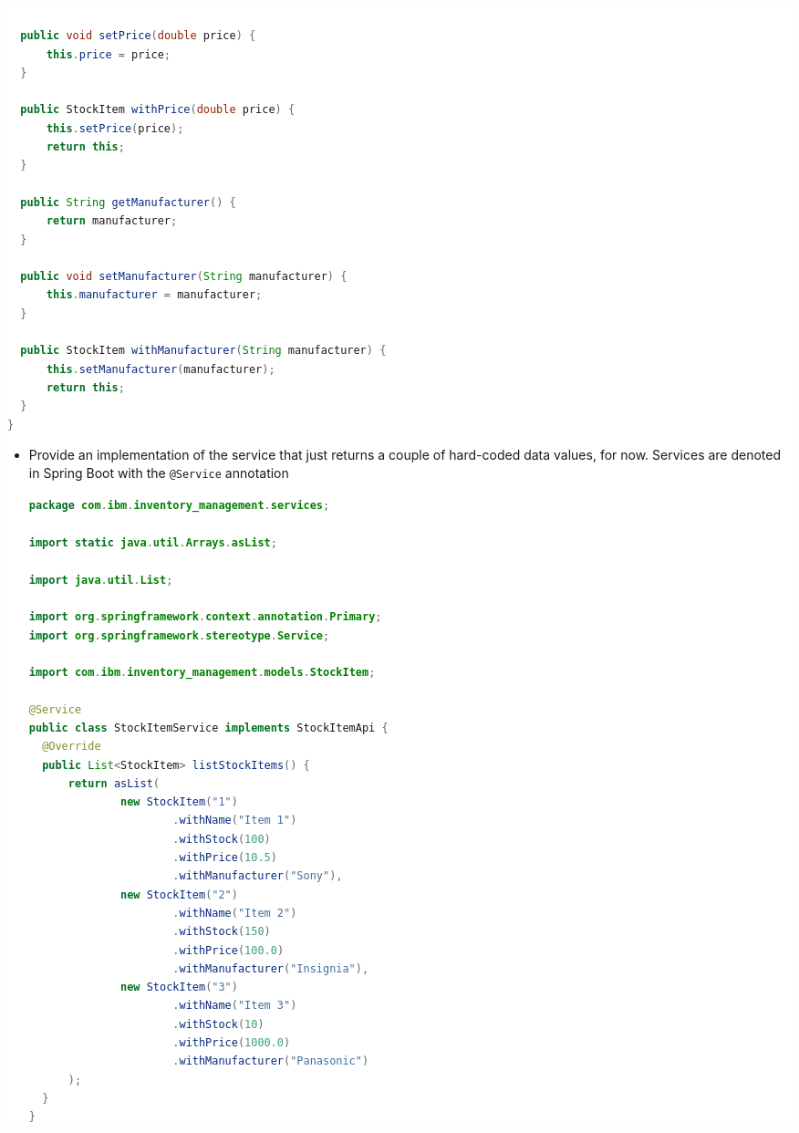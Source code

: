   ```java title="src/main/java/com/ibm/inventory_management/models/StockItem.java"

    public void setPrice(double price) {
        this.price = price;
    }

    public StockItem withPrice(double price) {
        this.setPrice(price);
        return this;
    }

    public String getManufacturer() {
        return manufacturer;
    }

    public void setManufacturer(String manufacturer) {
        this.manufacturer = manufacturer;
    }

    public StockItem withManufacturer(String manufacturer) {
        this.setManufacturer(manufacturer);
        return this;
    }
  }
  ```

- Provide an implementation of the service that just returns a couple of hard-coded data values, for now. Services are
  denoted in Spring Boot with the `@Service` annotation

  ```java title="src/main/java/com/ibm/inventory_management/services/StockItemService.java"
  package com.ibm.inventory_management.services;

  import static java.util.Arrays.asList;

  import java.util.List;

  import org.springframework.context.annotation.Primary;
  import org.springframework.stereotype.Service;

  import com.ibm.inventory_management.models.StockItem;

  @Service
  public class StockItemService implements StockItemApi {
    @Override
    public List<StockItem> listStockItems() {
        return asList(
                new StockItem("1")
                        .withName("Item 1")
                        .withStock(100)
                        .withPrice(10.5)
                        .withManufacturer("Sony"),
                new StockItem("2")
                        .withName("Item 2")
                        .withStock(150)
                        .withPrice(100.0)
                        .withManufacturer("Insignia"),
                new StockItem("3")
                        .withName("Item 3")
                        .withStock(10)
                        .withPrice(1000.0)
                        .withManufacturer("Panasonic")
        );
    }
  }
  ```